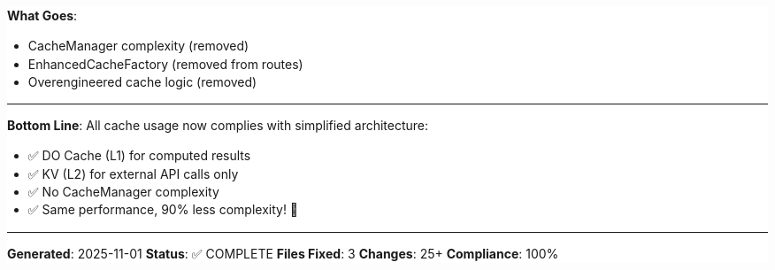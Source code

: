 **What Goes**:
- CacheManager complexity (removed)
- EnhancedCacheFactory (removed from routes)
- Overengineered cache logic (removed)

---

**Bottom Line**: All cache usage now complies with simplified architecture:
- ✅ DO Cache (L1) for computed results
- ✅ KV (L2) for external API calls only
- ✅ No CacheManager complexity
- ✅ Same performance, 90% less complexity! 🎉

---

**Generated**: 2025-11-01
**Status**: ✅ COMPLETE
**Files Fixed**: 3
**Changes**: 25+
**Compliance**: 100%
